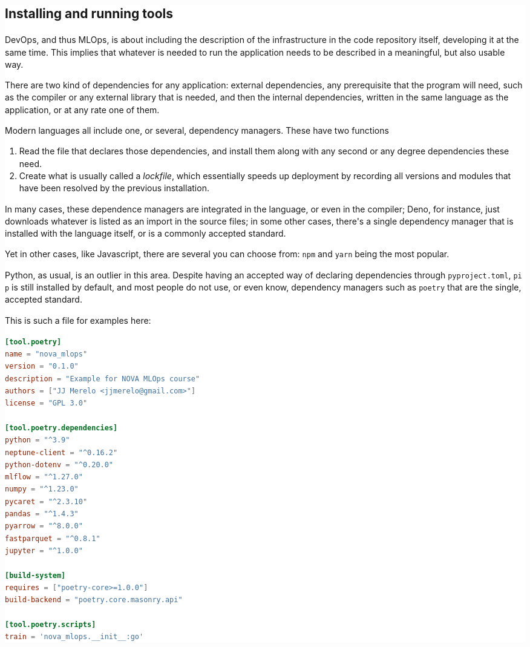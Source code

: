 ## Installing and running tools

DevOps, and thus MLOps, is about including the description of the
infrastructure in the code repository itself, developing it at the
same time. This implies that whatever is needed to run the application
needs to be described in a meaningful, but also usable way.

There are two kind of dependencies for any application: external
dependencies, any prerequisite that the program will need, such as
the compiler or any external library that is needed, and then the
internal dependencies, written in the same language as the
application, or at any rate one of them.

Modern languages all include one, or several, dependency
managers. These have two functions

1. Read the file that declares those dependencies, and install them
   along with any second or any degree dependencies these need.
2. Create what is usually called a *lockfile*, which essentially
   speeds up deployment by recording all versions and modules that have
   been resolved by the previous installation.

In many cases, these dependence managers are integrated in the
language, or even in the compiler; Deno, for instance, just downloads
whatever is listed as an import in the source files; in some other
cases, there's a single dependency manager that is installed with the
language itself, or is a commonly accepted standard.

Yet in other cases, like Javascript, there are several you can choose
from: `npm` and `yarn` being the most popular.

Python, as usual, is an outlier in this area. Despite having an
accepted way of declaring dependencies through `pyproject.toml`, `pip`
is still installed by default, and most people do not use, or even
know, dependency managers such as `poetry` that are the single,
accepted standard.

This is such a file for examples here:

```TOML
[tool.poetry]
name = "nova_mlops"
version = "0.1.0"
description = "Example for NOVA MLOps course"
authors = ["JJ Merelo <jjmerelo@gmail.com>"]
license = "GPL 3.0"

[tool.poetry.dependencies]
python = "^3.9"
neptune-client = "^0.16.2"
python-dotenv = "^0.20.0"
mlflow = "^1.27.0"
numpy = "^1.23.0"
pycaret = "^2.3.10"
pandas = "^1.4.3"
pyarrow = "^8.0.0"
fastparquet = "^0.8.1"
jupyter = "^1.0.0"

[build-system]
requires = ["poetry-core>=1.0.0"]
build-backend = "poetry.core.masonry.api"

[tool.poetry.scripts]
train = 'nova_mlops.__init__:go'
```
